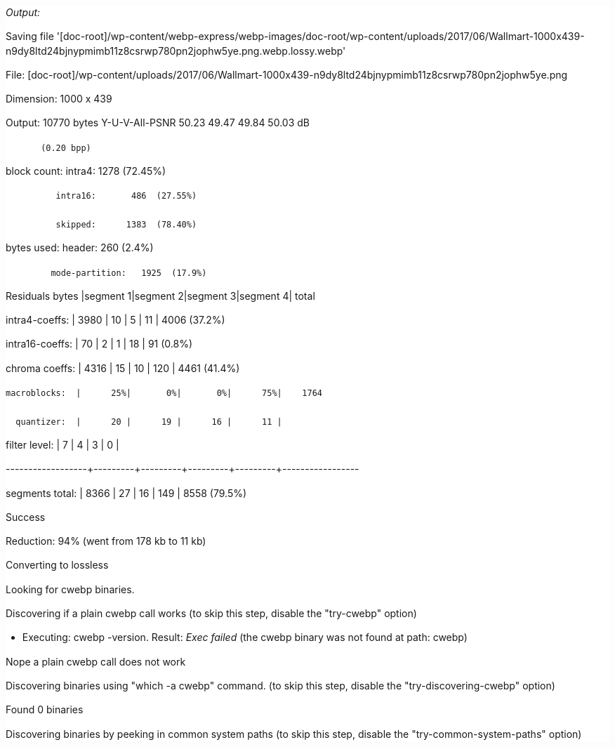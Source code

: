 
*Output:* 

Saving file '[doc-root]/wp-content/webp-express/webp-images/doc-root/wp-content/uploads/2017/06/Wallmart-1000x439-n9dy8ltd24bjnypmimb11z8csrwp780pn2jophw5ye.png.webp.lossy.webp'

File:      [doc-root]/wp-content/uploads/2017/06/Wallmart-1000x439-n9dy8ltd24bjnypmimb11z8csrwp780pn2jophw5ye.png

Dimension: 1000 x 439

Output:    10770 bytes Y-U-V-All-PSNR 50.23 49.47 49.84   50.03 dB

           (0.20 bpp)

block count:  intra4:       1278  (72.45%)

              intra16:       486  (27.55%)

              skipped:      1383  (78.40%)

bytes used:  header:            260  (2.4%)

             mode-partition:   1925  (17.9%)

 Residuals bytes  |segment 1|segment 2|segment 3|segment 4|  total

  intra4-coeffs:  |    3980 |      10 |       5 |      11 |    4006  (37.2%)

 intra16-coeffs:  |      70 |       2 |       1 |      18 |      91  (0.8%)

  chroma coeffs:  |    4316 |      15 |      10 |     120 |    4461  (41.4%)

    macroblocks:  |      25%|       0%|       0%|      75%|    1764

      quantizer:  |      20 |      19 |      16 |      11 |

   filter level:  |       7 |       4 |       3 |       0 |

------------------+---------+---------+---------+---------+-----------------

 segments total:  |    8366 |      27 |      16 |     149 |    8558  (79.5%)


Success

Reduction: 94% (went from 178 kb to 11 kb)


Converting to lossless

Looking for cwebp binaries.

Discovering if a plain cwebp call works (to skip this step, disable the "try-cwebp" option)

- Executing: cwebp -version. Result: *Exec failed* (the cwebp binary was not found at path: cwebp)

Nope a plain cwebp call does not work

Discovering binaries using "which -a cwebp" command. (to skip this step, disable the "try-discovering-cwebp" option)

Found 0 binaries

Discovering binaries by peeking in common system paths (to skip this step, disable the "try-common-system-paths" option)
